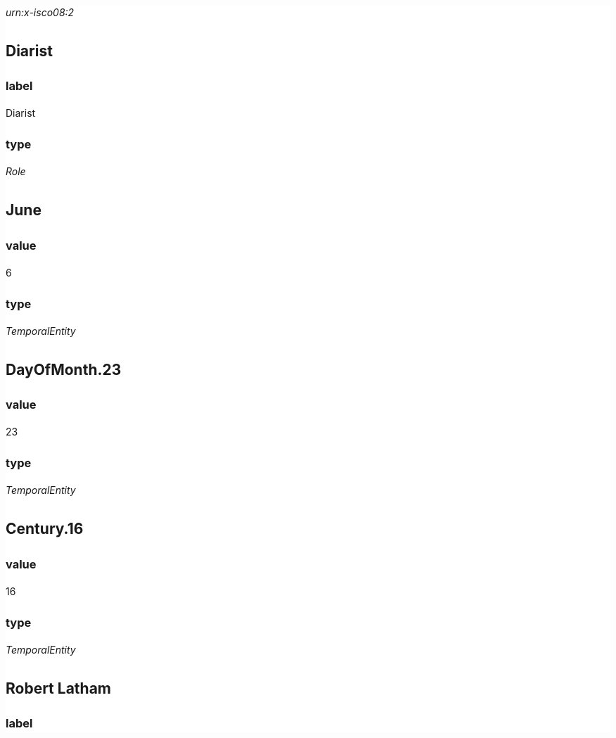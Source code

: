 
*urn:x-isco08:2*

## Diarist

### label


Diarist

### type


*Role*

## June

### value


6

### type


*TemporalEntity*

## DayOfMonth.23

### value


23

### type


*TemporalEntity*

## Century.16

### value


16

### type


*TemporalEntity*

## Robert Latham

### label
